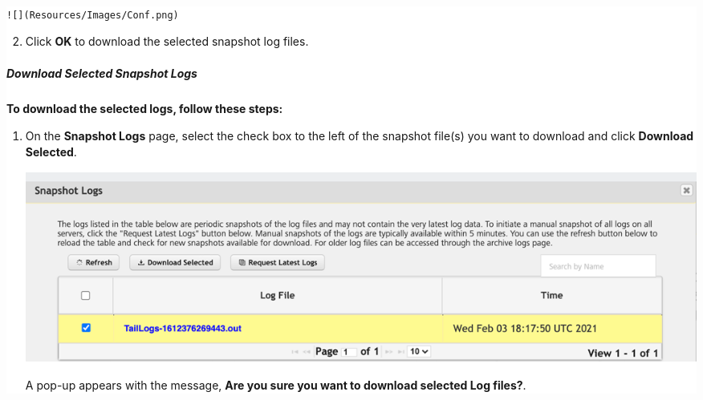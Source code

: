    ![](Resources/Images/Conf.png)
    
2.  Click **OK** to download the selected snapshot log files.
    

##### **Download Selected Snapshot Logs**

**To download the selected logs, follow these steps:**

1.  On the **Snapshot Logs** page, select the check box to the left of the snapshot file(s) you want to download and click **Download Selected**.
    
    ![](Resources/Images/Download_Selected_477x153.png)
    
    A pop-up appears with the message, **Are you sure you want to download selected Log files?**.
    